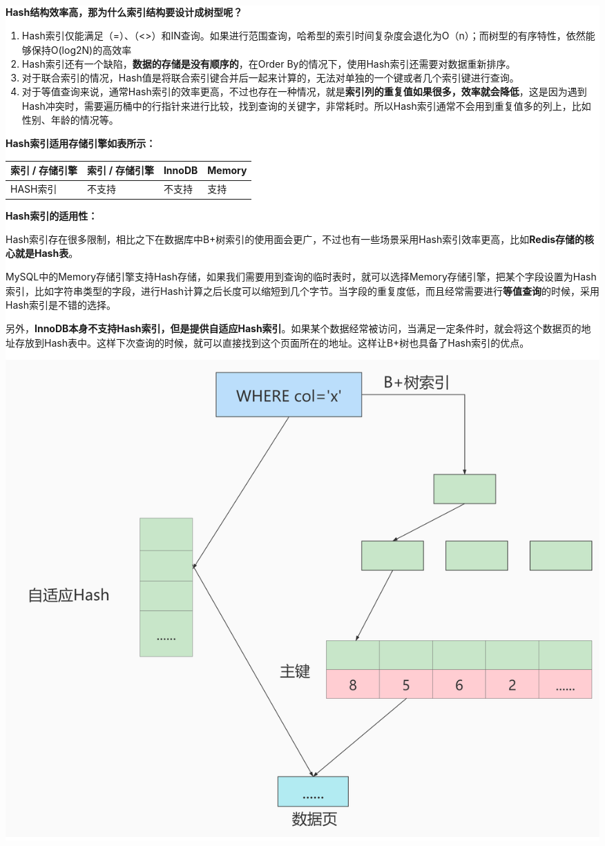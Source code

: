 **Hash结构效率高，那为什么索引结构要设计成树型呢？**

1. Hash索引仅能满足（=）、（<>）和IN查询。如果进行范围查询，哈希型的索引时间复杂度会退化为O（n）；而树型的有序特性，依然能够保持O(log2N)的高效率
2. Hash索引还有一个缺陷，**数据的存储是没有顺序的**，在Order By的情况下，使用Hash索引还需要对数据重新排序。
3. 对于联合索引的情况，Hash值是将联合索引键合并后一起来计算的，无法对单独的一个键或者几个索引键进行查询。
4. 对于等值查询来说，通常Hash索引的效率更高，不过也存在一种情况，就是**索引列的重复值如果很多，效率就会降低**，这是因为遇到Hash冲突时，需要遍历桶中的行指针来进行比较，找到查询的关键字，非常耗时。所以Hash索引通常不会用到重复值多的列上，比如性别、年龄的情况等。

**Hash索引适用存储引擎如表所示：**

| 索引 / 存储引擎 | 索引 / 存储引擎 | InnoDB | Memory |
| --------------- | --------------- | ------ | ------ |
| HASH索引        | 不支持          | 不支持 | 支持   |

**Hash索引的适用性：**

Hash索引存在很多限制，相比之下在数据库中B+树索引的使用面会更广，不过也有一些场景采用Hash索引效率更高，比如**Redis存储的核心就是Hash表**。

MySQL中的Memory存储引擎支持Hash存储，如果我们需要用到查询的临时表时，就可以选择Memory存储引擎，把某个字段设置为Hash索引，比如字符串类型的字段，进行Hash计算之后长度可以缩短到几个字节。当字段的重复度低，而且经常需要进行**等值查询**的时候，采用Hash索引是不错的选择。

另外，**InnoDB本身不支持Hash索引，但是提供自适应Hash索引**。如果某个数据经常被访问，当满足一定条件时，就会将这个数据页的地址存放到Hash表中。这样下次查询的时候，就可以直接找到这个页面所在的地址。这样让B+树也具备了Hash索引的优点。

![image30](IMG/第06章_索引的数据结构.asserts/image30.png)

